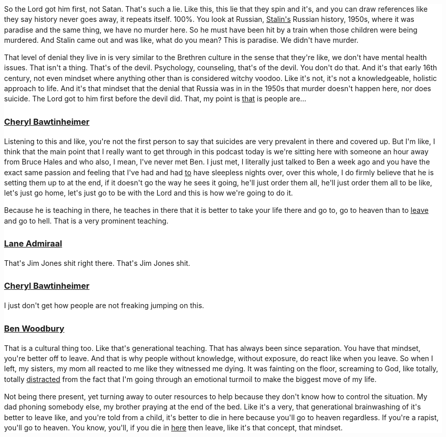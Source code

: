So the Lord got him first, not Satan. That's such a lie. Like this, this lie that they spin and it's, and you can draw references like they say history never goes away, it repeats itself. 100%. You look at Russian, [Stalin's](https://www.youtube.com/watch?v=SDhKleTkxjs&t=2786s) Russian history, 1950s, where it was paradise and the same thing, we have no murder here. So he must have been hit by a train when those children were being murdered. And Stalin came out and was like, what do you mean? This is paradise. We didn't have murder.

That level of denial they live in is very similar to the Brethren culture in the sense that they're like, we don't have mental health issues. That isn't a thing. That's of the devil. Psychology, counseling, that's of the devil. You don't do that. And it's that early 16th century, not even mindset where anything other than is considered witchy voodoo. Like it's not, it's not a knowledgeable, holistic approach to life. And it's that mindset that the denial that Russia was in in the 1950s that murder doesn't happen here, nor does suicide. The Lord got to him first before the devil did. That, my point is [that](https://www.youtube.com/watch?v=SDhKleTkxjs&t=2838s) is people are...

### [**Cheryl Bawtinheimer**](https://www.youtube.com/watch?v=SDhKleTkxjs&t=2840s)

Listening to this and like, you're not the first person to say that suicides are very prevalent in there and covered up. But I'm like, I think that the main point that I really want to get through in this podcast today is we're sitting here with someone an hour away from Bruce Hales and who also, I mean, I've never met Ben. I just met, I literally just talked to Ben a week ago and you have the exact same passion and feeling that I've had and had [to](https://www.youtube.com/watch?v=SDhKleTkxjs&t=2870s) have sleepless nights over, over this whole, I do firmly believe that he is setting them up to at the end, if it doesn't go the way he sees it going, he'll just order them all, he'll just order them all to be like, let's just go home, let's just go to be with the Lord and this is how we're going to do it.

Because he is teaching in there, he teaches in there that it is better to take your life there and go to, go to heaven than to [leave](https://www.youtube.com/watch?v=SDhKleTkxjs&t=2900s) and go to hell. That is a very prominent teaching.

### [**Lane Admiraal**](https://www.youtube.com/watch?v=SDhKleTkxjs&t=2903s)

That's Jim Jones shit right there. That's Jim Jones shit.

### [**Cheryl Bawtinheimer**](https://www.youtube.com/watch?v=SDhKleTkxjs&t=2906s)

I just don't get how people are not freaking jumping on this.

### [**Ben Woodbury**](https://www.youtube.com/watch?v=SDhKleTkxjs&t=2910s)

That is a cultural thing too. Like that's generational teaching. That has always been since separation. You have that mindset, you're better off to leave. And that is why people without knowledge, without exposure, do react like when you leave. So when I left, my sisters, my mom all reacted to me like they witnessed me dying. It was fainting on the floor, screaming to God, like totally, totally [distracted](https://www.youtube.com/watch?v=SDhKleTkxjs&t=2941s) from the fact that I'm going through an emotional turmoil to make the biggest move of my life.

Not being there present, yet turning away to outer resources to help because they don't know how to control the situation. My dad phoning somebody else, my brother praying at the end of the bed. Like it's a very, that generational brainwashing of it's better to leave like, and you're told from a child, it's better to die in here because you'll go to heaven regardless. If you're a rapist, you'll go to heaven. You know, you'll, if you die in [here](https://www.youtube.com/watch?v=SDhKleTkxjs&t=2971s) then leave, like it's that concept, that mindset.
